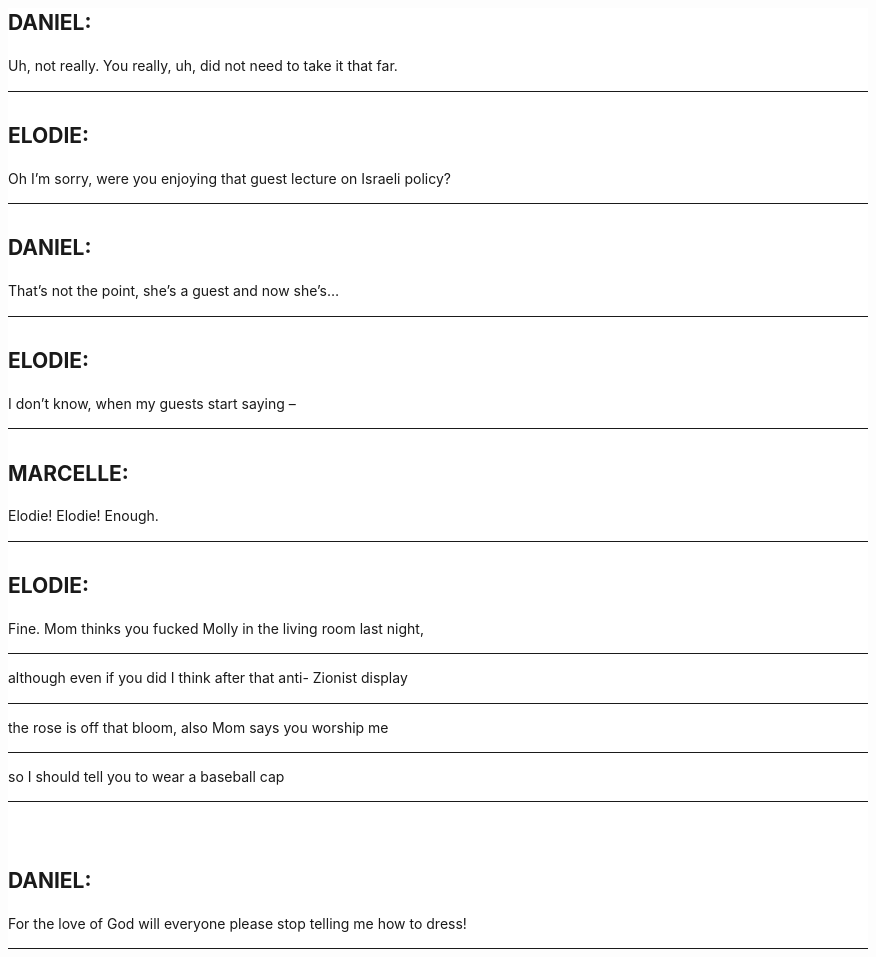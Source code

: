 ## DANIEL:

Uh, not really. You really, uh, did not need to take it that far.

---

## ELODIE:

Oh I’m sorry, were you enjoying that guest lecture on Israeli policy?

---

## DANIEL:

That’s not the point, she’s a guest and now she’s… 

---

## ELODIE:

I don’t know, when my guests start saying – 

---

## MARCELLE:

Elodie! Elodie! Enough.

---

## ELODIE:

Fine. Mom thinks you fucked Molly in the 
living room last night, 

---

although even if you did I think after that anti- Zionist display 

---

the rose is off that bloom, also Mom says you worship me 

---

so I should tell you to wear a baseball cap 

---
 

## DANIEL:

For the love of God will everyone please stop telling me how to dress!

---